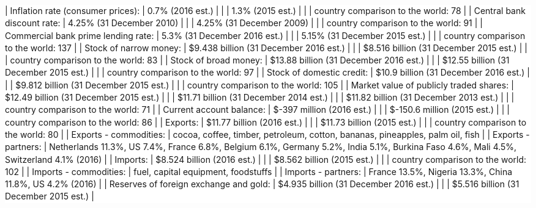 | Inflation rate (consumer prices): | 0.7% (2016 est.) |
| | 1.3% (2015 est.) |
| | country comparison to the world: 78 |
| Central bank discount rate: | 4.25% (31 December 2010) |
| | 4.25% (31 December 2009) |
| | country comparison to the world: 91 |
| Commercial bank prime lending rate: | 5.3% (31 December 2016 est.) |
| | 5.15% (31 December 2015 est.) |
| | country comparison to the world: 137 |
| Stock of narrow money: | $9.438 billion (31 December 2016 est.) |
| | $8.516 billion (31 December 2015 est.) |
| | country comparison to the world: 83 |
| Stock of broad money: | $13.88 billion (31 December 2016 est.) |
| | $12.55 billion (31 December 2015 est.) |
| | country comparison to the world: 97 |
| Stock of domestic credit: | $10.9 billion (31 December 2016 est.) |
| | $9.812 billion (31 December 2015 est.) |
| | country comparison to the world: 105 |
| Market value of publicly traded shares: | $12.49 billion (31 December 2015 est.) |
| | $11.71 billion (31 December 2014 est.) |
| | $11.82 billion (31 December 2013 est.) |
| | country comparison to the world: 71 |
| Current account balance: | $-397 million (2016 est.) |
| | $-150.6 million (2015 est.) |
| | country comparison to the world: 86 |
| Exports: | $11.77 billion (2016 est.) |
| | $11.73 billion (2015 est.) |
| | country comparison to the world: 80 |
| Exports - commodities: | cocoa, coffee, timber, petroleum, cotton, bananas, pineapples, palm oil, fish |
| Exports - partners: | Netherlands 11.3%, US 7.4%, France 6.8%, Belgium 6.1%, Germany 5.2%, India 5.1%, Burkina Faso 4.6%, Mali 4.5%, Switzerland 4.1% (2016) |
| Imports: | $8.524 billion (2016 est.) |
| | $8.562 billion (2015 est.) |
| | country comparison to the world: 102 |
| Imports - commodities: | fuel, capital equipment, foodstuffs |
| Imports - partners: | France 13.5%, Nigeria 13.3%, China 11.8%, US 4.2% (2016) |
| Reserves of foreign exchange and gold: | $4.935 billion (31 December 2016 est.) |
| | $5.516 billion (31 December 2015 est.) |